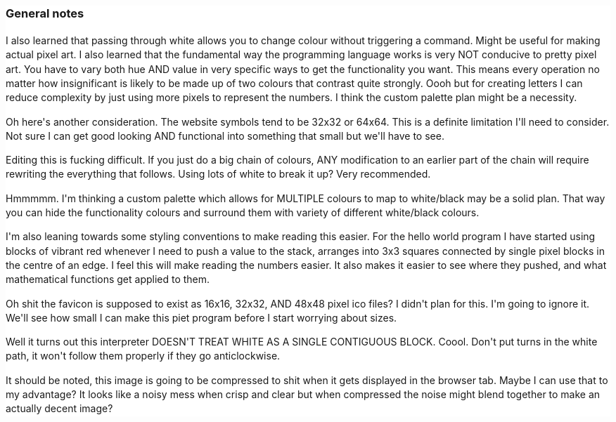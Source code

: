 
### General notes

I also learned that passing through white allows you to change colour without triggering a command. Might be useful for making actual pixel art. I also learned that the fundamental way the programming language works is very NOT conducive to pretty pixel art. You have to vary both hue AND value in very specific ways to get the functionality you want. This means every operation no matter how insignificant is likely to be made up of two colours that contrast quite strongly. Oooh but for creating letters I can reduce complexity by just using more pixels to represent the numbers. I think the custom palette plan might be a necessity.

Oh here's another consideration. The website symbols tend to be 32x32 or 64x64. This is a definite limitation I'll need to consider. Not sure I can get good looking AND functional into something that small but we'll have to see.

Editing this is fucking difficult. If you just do a big chain of colours, ANY modification to an earlier part of the chain will require rewriting the everything that follows. Using lots of white to break it up? Very recommended.

Hmmmmm. I'm thinking a custom palette which allows for MULTIPLE colours to map to white/black may be a solid plan. That way you can hide the functionality colours and surround them with variety of different white/black colours.

I'm also leaning towards some styling conventions to make reading this easier. For the hello world program I have started using blocks of vibrant red whenever I need to push a value to the stack, arranges into 3x3 squares connected by single pixel blocks in the centre of an edge. I feel this will make reading the numbers easier. It also makes it easier to see where they pushed, and what mathematical functions get applied to them.

Oh shit the favicon is supposed to exist as 16x16, 32x32, AND 48x48 pixel ico files? I didn't plan for this. I'm going to ignore it. We'll see how small I can make this piet program before I start worrying about sizes.

Well it turns out this interpreter DOESN'T TREAT WHITE AS A SINGLE CONTIGUOUS BLOCK. Coool. Don't put turns in the white path, it won't follow them properly if they go anticlockwise.

It should be noted, this image is going to be compressed to shit when it gets displayed in the browser tab. Maybe I can use that to my advantage? It looks like a noisy mess when crisp and clear but when compressed the noise might blend together to make an actually decent image?